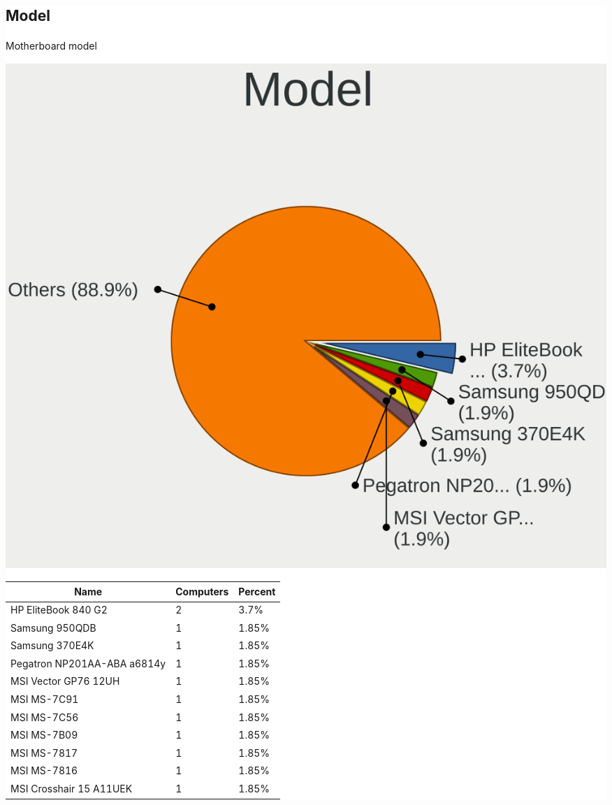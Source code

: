 Model
-----

Motherboard model

![Model](./All/images/pie_chart/node_model.svg)


| Name                                     | Computers | Percent |
|------------------------------------------|-----------|---------|
| HP EliteBook 840 G2                      | 2         | 3.7%    |
| Samsung 950QDB                           | 1         | 1.85%   |
| Samsung 370E4K                           | 1         | 1.85%   |
| Pegatron NP201AA-ABA a6814y              | 1         | 1.85%   |
| MSI Vector GP76 12UH                     | 1         | 1.85%   |
| MSI MS-7C91                              | 1         | 1.85%   |
| MSI MS-7C56                              | 1         | 1.85%   |
| MSI MS-7B09                              | 1         | 1.85%   |
| MSI MS-7817                              | 1         | 1.85%   |
| MSI MS-7816                              | 1         | 1.85%   |
| MSI Crosshair 15 A11UEK                  | 1         | 1.85%   |
